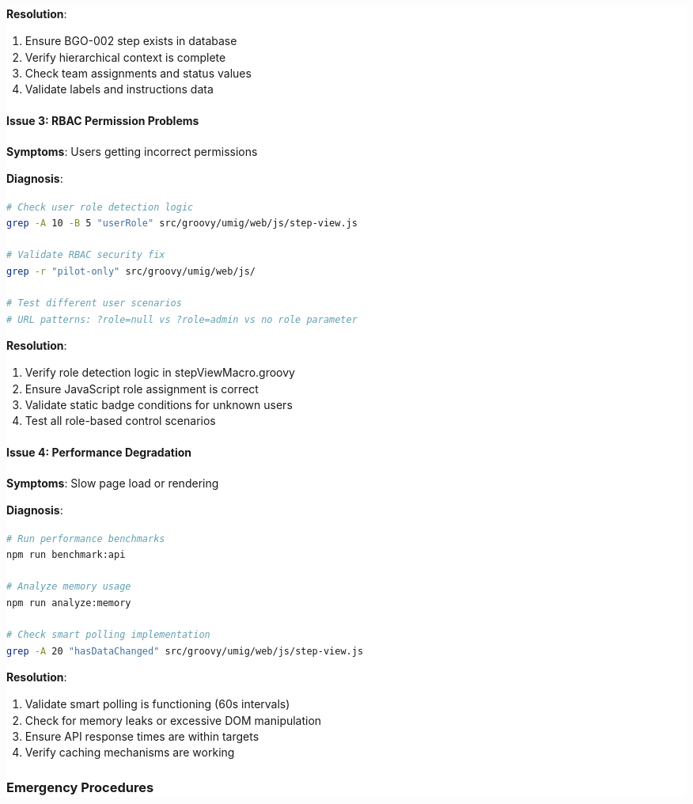 **Resolution**:

1. Ensure BGO-002 step exists in database
2. Verify hierarchical context is complete
3. Check team assignments and status values
4. Validate labels and instructions data

#### Issue 3: RBAC Permission Problems

**Symptoms**: Users getting incorrect permissions

**Diagnosis**:

```bash
# Check user role detection logic
grep -A 10 -B 5 "userRole" src/groovy/umig/web/js/step-view.js

# Validate RBAC security fix
grep -r "pilot-only" src/groovy/umig/web/js/

# Test different user scenarios
# URL patterns: ?role=null vs ?role=admin vs no role parameter
```

**Resolution**:

1. Verify role detection logic in stepViewMacro.groovy
2. Ensure JavaScript role assignment is correct
3. Validate static badge conditions for unknown users
4. Test all role-based control scenarios

#### Issue 4: Performance Degradation

**Symptoms**: Slow page load or rendering

**Diagnosis**:

```bash
# Run performance benchmarks
npm run benchmark:api

# Analyze memory usage
npm run analyze:memory

# Check smart polling implementation
grep -A 20 "hasDataChanged" src/groovy/umig/web/js/step-view.js
```

**Resolution**:

1. Validate smart polling is functioning (60s intervals)
2. Check for memory leaks or excessive DOM manipulation
3. Ensure API response times are within targets
4. Verify caching mechanisms are working

### Emergency Procedures
